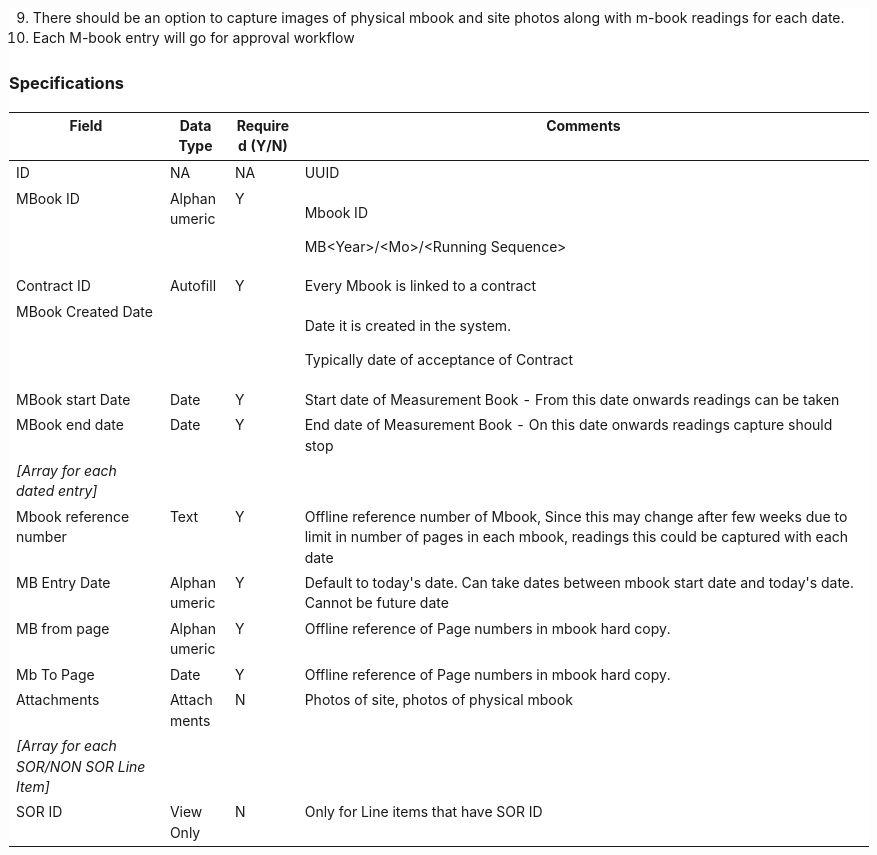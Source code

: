 9. There should be an option to capture images of physical mbook and site photos along with m-book readings for each date.&#x20;
10. Each M-book entry will go for approval workflow

### **Specifications**

| Field                                                          | Data Type    | Required (Y/N) | Comments                                                                                                                                                                                                                                                    |
| -------------------------------------------------------------- | ------------ | -------------- | ----------------------------------------------------------------------------------------------------------------------------------------------------------------------------------------------------------------------------------------------------------- |
| ID                                                             | NA           | NA             | UUID                                                                                                                                                                                                                                                        |
| MBook ID                                                       | Alphanumeric | Y              | <p>Mbook ID</p><p>MB&#x3C;Year>/&#x3C;Mo>/&#x3C;Running Sequence></p>                                                                                                                                                                                       |
| Contract ID                                                    | Autofill     | Y              | Every Mbook is linked to a contract                                                                                                                                                                                                                         |
| MBook Created Date                                             |              |                | <p>Date it is created in the system.</p><p>Typically date of acceptance of Contract</p>                                                                                                                                                                     |
| MBook start Date                                               | Date         | Y              | Start date of Measurement Book - From this date onwards readings can be taken                                                                                                                                                                               |
| MBook end date                                                 | Date         | Y              | End date of Measurement Book - On this date onwards readings capture should stop                                                                                                                                                                            |
| _\[Array for each dated entry]_                                |              |                |                                                                                                                                                                                                                                                             |
| Mbook reference number                                         | Text         | Y              | Offline reference number of Mbook, Since this may change after few weeks due to limit in number of pages in each mbook, readings this could be captured with each date                                                                                      |
| MB Entry Date                                                  | Alphanumeric | Y              | Default to today's date. Can take dates between mbook start date and today's date. Cannot be future date                                                                                                                                                    |
| MB from page                                                   | Alphanumeric | Y              | Offline reference of Page numbers in mbook hard copy.                                                                                                                                                                                                       |
| Mb To Page                                                     | Date         | Y              | Offline reference of Page numbers in mbook hard copy.                                                                                                                                                                                                       |
| Attachments                                                    | Attachments  | N              | Photos of site, photos of physical mbook                                                                                                                                                                                                                    |
| _\[Array for each SOR/NON SOR Line Item]_                      |              |                |                                                                                                                                                                                                                                                             |
| SOR ID                                                         | View Only    | N              | Only for Line items that have SOR ID                                                                                                                                                                                                                        |